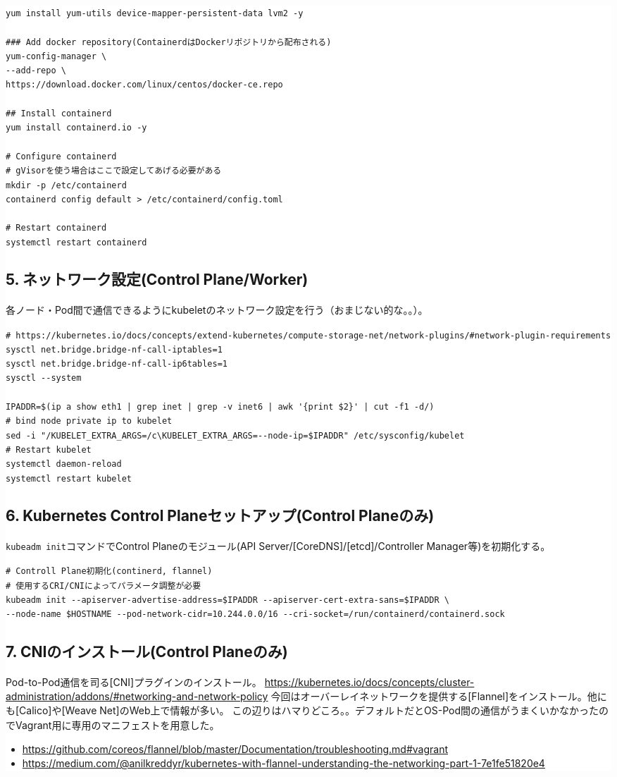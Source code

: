 ```shell
yum install yum-utils device-mapper-persistent-data lvm2 -y

### Add docker repository(ContainerdはDockerリポジトリから配布される)
yum-config-manager \
--add-repo \
https://download.docker.com/linux/centos/docker-ce.repo

## Install containerd
yum install containerd.io -y

# Configure containerd
# gVisorを使う場合はここで設定してあげる必要がある
mkdir -p /etc/containerd
containerd config default > /etc/containerd/config.toml

# Restart containerd
systemctl restart containerd
```

## 5. ネットワーク設定(Control Plane/Worker)
各ノード・Pod間で通信できるようにkubeletのネットワーク設定を行う（おまじない的な。。）。

```shell
# https://kubernetes.io/docs/concepts/extend-kubernetes/compute-storage-net/network-plugins/#network-plugin-requirements
sysctl net.bridge.bridge-nf-call-iptables=1
sysctl net.bridge.bridge-nf-call-ip6tables=1
sysctl --system

IPADDR=$(ip a show eth1 | grep inet | grep -v inet6 | awk '{print $2}' | cut -f1 -d/)
# bind node private ip to kubelet
sed -i "/KUBELET_EXTRA_ARGS=/c\KUBELET_EXTRA_ARGS=--node-ip=$IPADDR" /etc/sysconfig/kubelet
# Restart kubelet
systemctl daemon-reload
systemctl restart kubelet
```

## 6. Kubernetes Control Planeセットアップ(Control Planeのみ)
`kubeadm init`コマンドでControl Planeのモジュール(API Server/[CoreDNS]/[etcd]/Controller Manager等)を初期化する。
```shell
# Controll Plane初期化(continerd, flannel)
# 使用するCRI/CNIによってパラメータ調整が必要
kubeadm init --apiserver-advertise-address=$IPADDR --apiserver-cert-extra-sans=$IPADDR \
--node-name $HOSTNAME --pod-network-cidr=10.244.0.0/16 --cri-socket=/run/containerd/containerd.sock
```

## 7. CNIのインストール(Control Planeのみ)
Pod-to-Pod通信を司る[CNI]プラグインのインストール。
https://kubernetes.io/docs/concepts/cluster-administration/addons/#networking-and-network-policy
今回はオーバーレイネットワークを提供する[Flannel]をインストール。他にも[Calico]や[Weave Net]のWeb上で情報が多い。
この辺りはハマりどころ。。デフォルトだとOS-Pod間の通信がうまくいかなかったのでVagrant用に専用のマニフェストを用意した。
- https://github.com/coreos/flannel/blob/master/Documentation/troubleshooting.md#vagrant
- https://medium.com/@anilkreddyr/kubernetes-with-flannel-understanding-the-networking-part-1-7e1fe51820e4
